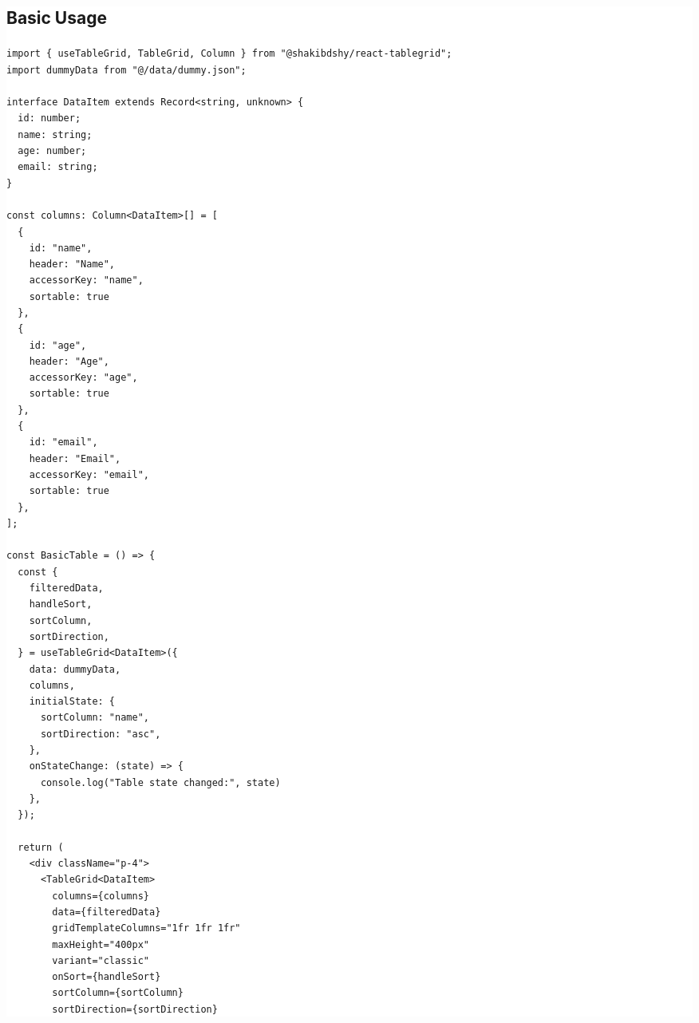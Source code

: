 ## Basic Usage

```tsx
import { useTableGrid, TableGrid, Column } from "@shakibdshy/react-tablegrid";
import dummyData from "@/data/dummy.json";

interface DataItem extends Record<string, unknown> {
  id: number;
  name: string;
  age: number;
  email: string;
}

const columns: Column<DataItem>[] = [
  { 
    id: "name", 
    header: "Name", 
    accessorKey: "name",
    sortable: true 
  },
  { 
    id: "age", 
    header: "Age", 
    accessorKey: "age",
    sortable: true 
  },
  { 
    id: "email", 
    header: "Email", 
    accessorKey: "email",
    sortable: true 
  },
];

const BasicTable = () => {
  const {
    filteredData,
    handleSort,
    sortColumn,
    sortDirection,
  } = useTableGrid<DataItem>({
    data: dummyData,
    columns,
    initialState: {
      sortColumn: "name",
      sortDirection: "asc",
    },
    onStateChange: (state) => {
      console.log("Table state changed:", state)
    },
  });

  return (
    <div className="p-4">      
      <TableGrid<DataItem>
        columns={columns}
        data={filteredData}
        gridTemplateColumns="1fr 1fr 1fr"
        maxHeight="400px"
        variant="classic"
        onSort={handleSort}
        sortColumn={sortColumn}
        sortDirection={sortDirection}
```